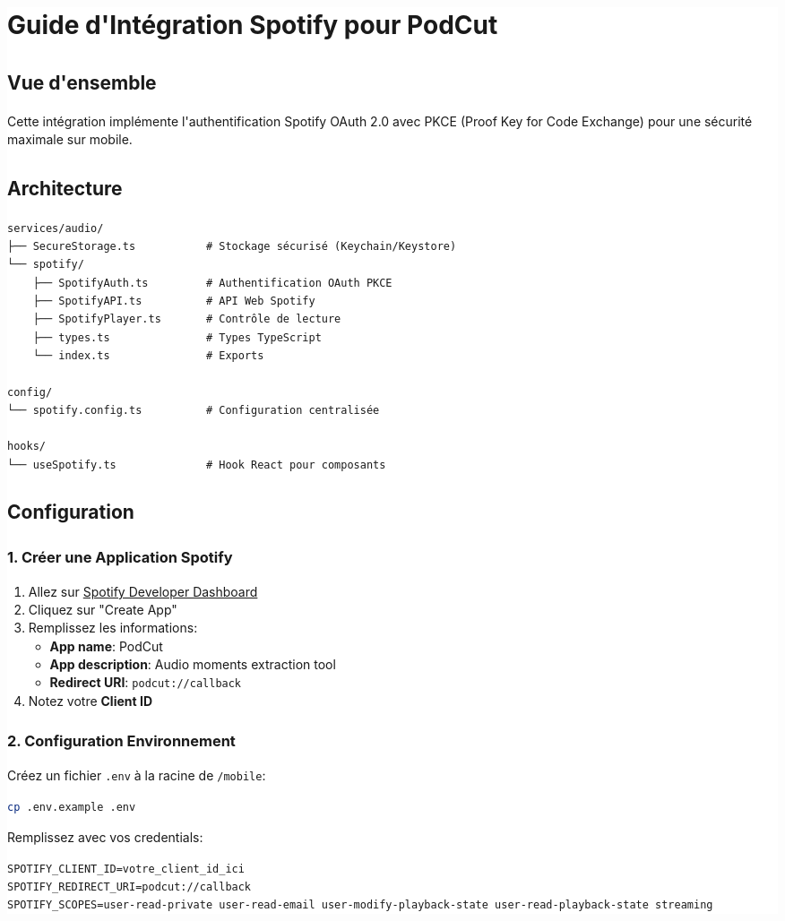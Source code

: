 # Guide d'Intégration Spotify pour PodCut

## Vue d'ensemble

Cette intégration implémente l'authentification Spotify OAuth 2.0 avec PKCE (Proof Key for Code Exchange) pour une sécurité maximale sur mobile.

## Architecture

```
services/audio/
├── SecureStorage.ts           # Stockage sécurisé (Keychain/Keystore)
└── spotify/
    ├── SpotifyAuth.ts         # Authentification OAuth PKCE
    ├── SpotifyAPI.ts          # API Web Spotify
    ├── SpotifyPlayer.ts       # Contrôle de lecture
    ├── types.ts               # Types TypeScript
    └── index.ts               # Exports

config/
└── spotify.config.ts          # Configuration centralisée

hooks/
└── useSpotify.ts              # Hook React pour composants
```

## Configuration

### 1. Créer une Application Spotify

1. Allez sur [Spotify Developer Dashboard](https://developer.spotify.com/dashboard)
2. Cliquez sur "Create App"
3. Remplissez les informations:
   - **App name**: PodCut
   - **App description**: Audio moments extraction tool
   - **Redirect URI**: `podcut://callback`
4. Notez votre **Client ID**

### 2. Configuration Environnement

Créez un fichier `.env` à la racine de `/mobile`:

```bash
cp .env.example .env
```

Remplissez avec vos credentials:

```env
SPOTIFY_CLIENT_ID=votre_client_id_ici
SPOTIFY_REDIRECT_URI=podcut://callback
SPOTIFY_SCOPES=user-read-private user-read-email user-modify-playback-state user-read-playback-state streaming
```
